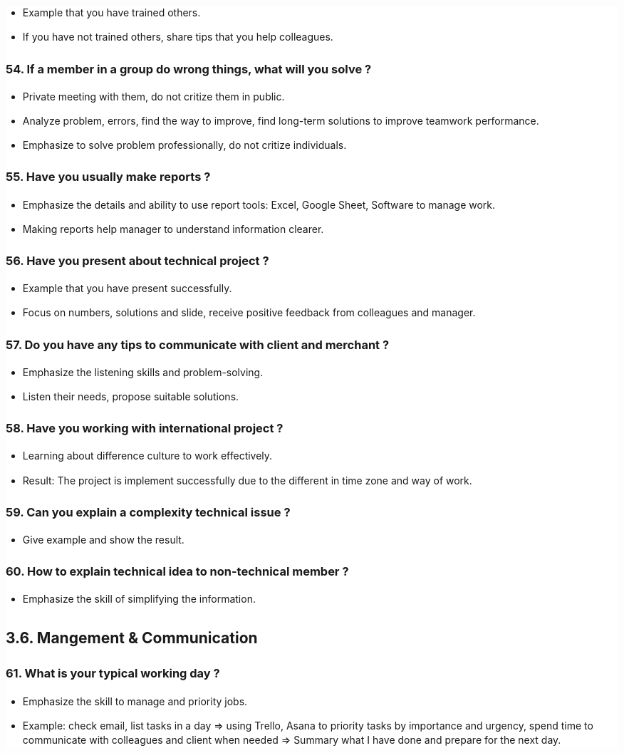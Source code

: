 - Example that you have trained others.

- If you have not trained others, share tips that you help colleagues.

### 54. If a member in a group do wrong things, what will you solve ?

- Private meeting with them, do not critize them in public.

- Analyze problem, errors, find the way to improve, find long-term solutions to improve teamwork performance.

- Emphasize to solve problem professionally, do not critize individuals.

### 55. Have you usually make reports ?

- Emphasize the details and ability to use report tools: Excel, Google Sheet, Software to manage work.

- Making reports help manager to understand information clearer.

### 56. Have you present about technical project ?

- Example that you have present successfully.

- Focus on numbers, solutions and slide, receive positive feedback from colleagues and manager.

### 57. Do you have any tips to communicate with client and merchant ?

- Emphasize the listening skills and problem-solving.

- Listen their needs, propose suitable solutions.

### 58. Have you working with international project ?

- Learning about difference culture to work effectively.

- Result: The project is implement successfully due to the different in time zone and way of work.

### 59. Can you explain a complexity technical issue ?

- Give example and show the result.

### 60. How to explain technical idea to non-technical member ?

- Emphasize the skill of simplifying the information.

## 3.6. Mangement & Communication

### 61. What is your typical working day ?

- Emphasize the skill to manage and priority jobs.

- Example: check email, list tasks in a day => using Trello, Asana to priority tasks by importance and urgency, spend time to communicate with colleagues and client when needed => Summary what I have done and prepare for the next day.
